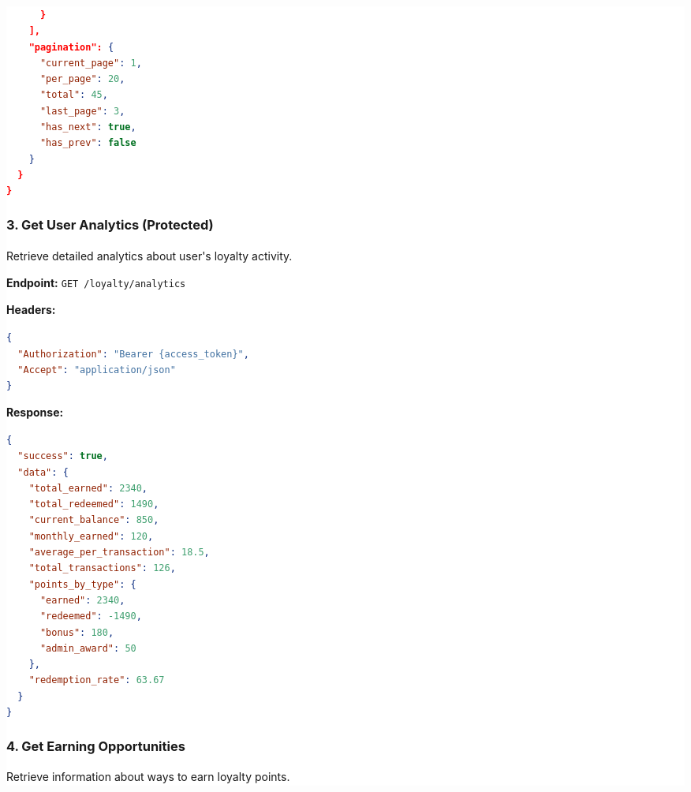 ```json
      }
    ],
    "pagination": {
      "current_page": 1,
      "per_page": 20,
      "total": 45,
      "last_page": 3,
      "has_next": true,
      "has_prev": false
    }
  }
}
```

### 3. Get User Analytics (Protected)

Retrieve detailed analytics about user's loyalty activity.

**Endpoint:** `GET /loyalty/analytics`

**Headers:**
```json
{
  "Authorization": "Bearer {access_token}",
  "Accept": "application/json"
}
```

**Response:**
```json
{
  "success": true,
  "data": {
    "total_earned": 2340,
    "total_redeemed": 1490,
    "current_balance": 850,
    "monthly_earned": 120,
    "average_per_transaction": 18.5,
    "total_transactions": 126,
    "points_by_type": {
      "earned": 2340,
      "redeemed": -1490,
      "bonus": 180,
      "admin_award": 50
    },
    "redemption_rate": 63.67
  }
}
```

### 4. Get Earning Opportunities

Retrieve information about ways to earn loyalty points.
